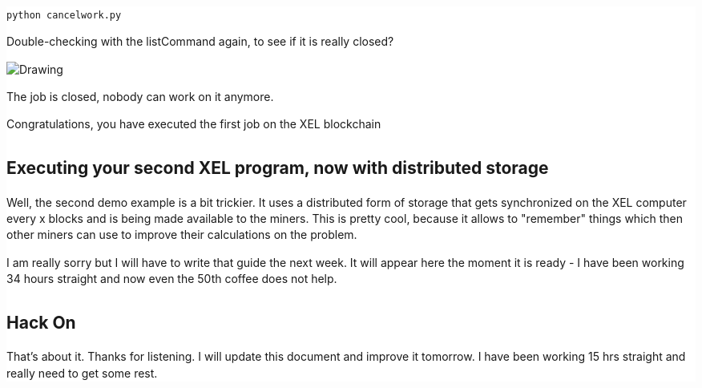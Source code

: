 ```
python cancelwork.py 
```

Double-checking with the listCommand again, to see if it is really closed?

<img src="https://github.com/OrdinaryDude/elastic-core-maven/raw/master/screens/closed.png" alt="Drawing"/>

The job is closed, nobody can work on it anymore.

Congratulations, you have executed the first job on the XEL blockchain

## Executing your second XEL program, now with distributed storage

Well, the second demo example is a bit trickier. It uses a distributed form of storage that gets synchronized on the XEL computer every x blocks and is being made available to the miners. This is pretty cool, because it allows to "remember" things which then other miners can use to improve their calculations on the problem.

I am really sorry but I will have to write that guide the next week. It will appear here the moment it is ready - I have been working 34 hours straight and now even the 50th coffee does not help.


## Hack On

That’s about it. Thanks for listening. I will update this document and improve it tomorrow. I have been working 15 hrs straight and really need to get some rest.


